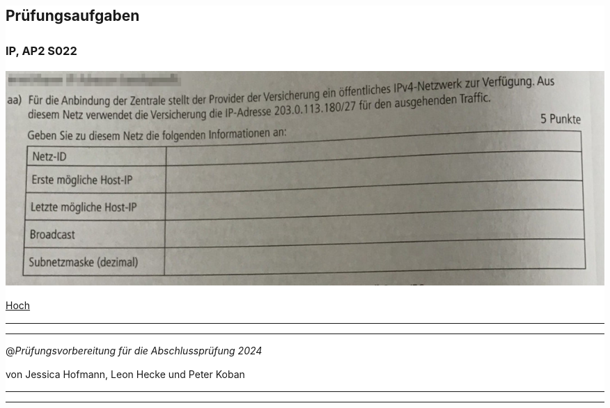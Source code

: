 ## Prüfungsaufgaben

### IP, AP2 S022

![Alt Aufgabe 1aa, Sommer22](/LF03/images/ip_so22-01.png)

[Hoch](#netzwerkgrundlagen)


---
---

@_Prüfungsvorbereitung für die Abschlussprüfung 2024_

von Jessica Hofmann, Leon Hecke und Peter Koban

---
---
